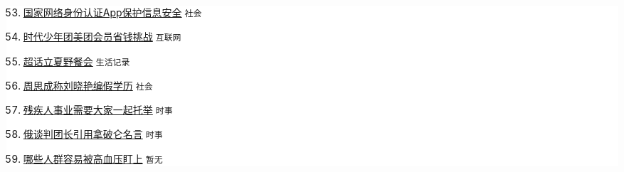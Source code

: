 53. [国家网络身份认证App保护信息安全](https://m.weibo.cn/search?containerid=100103type%3D1%26t%3D10%26q%3D%23%E5%9B%BD%E5%AE%B6%E7%BD%91%E7%BB%9C%E8%BA%AB%E4%BB%BD%E8%AE%A4%E8%AF%81App%E4%BF%9D%E6%8A%A4%E4%BF%A1%E6%81%AF%E5%AE%89%E5%85%A8%23&stream_entry_id=31&isnewpage=1&extparam=seat%3D1%26cate%3D5001%26realpos%3D3%26lcate%3D5001%26stream_entry_id%3D31%26band_rank%3D3%26q%3D%2523%25E5%259B%25BD%25E5%25AE%25B6%25E7%25BD%2591%25E7%25BB%259C%25E8%25BA%25AB%25E4%25BB%25BD%25E8%25AE%25A4%25E8%25AF%2581App%25E4%25BF%259D%25E6%258A%25A4%25E4%25BF%25A1%25E6%2581%25AF%25E5%25AE%2589%25E5%2585%25A8%2523%26dgr%3D0%26filter_type%3Drealtimehot%26c_type%3D31%26pos%3D2%26flag%3D0%26display_time%3D1747470195%26pre_seqid%3D17474701951900416371066) `社会` 

54. [时代少年团美团会员省钱挑战](https://m.weibo.cn/search?containerid=100103type%3D1%26t%3D10%26q%3D%23%E6%97%B6%E4%BB%A3%E5%B0%91%E5%B9%B4%E5%9B%A2%E7%BE%8E%E5%9B%A2%E4%BC%9A%E5%91%98%E7%9C%81%E9%92%B1%E6%8C%91%E6%88%98%23&stream_entry_id=31&isnewpage=1&extparam=seat%3D1%26cate%3D5001%26lcate%3D5001%26stream_entry_id%3D31%26band_rank%3D4%26q%3D%2523%25E6%2597%25B6%25E4%25BB%25A3%25E5%25B0%2591%25E5%25B9%25B4%25E5%259B%25A2%25E7%25BE%258E%25E5%259B%25A2%25E4%25BC%259A%25E5%2591%2598%25E7%259C%2581%25E9%2592%25B1%25E6%258C%2591%25E6%2588%2598%2523%26dgr%3D0%26adid%3D286162%26filter_type%3Drealtimehot%26topic_ad%3D1%26c_type%3D31%26pos%3D3%26is_ad_pos%3D1%26display_time%3D1747470195%26pre_seqid%3D17474701951900416371066) `互联网` 

55. [超话立夏野餐会](https://m.weibo.cn/search?containerid=100103type%3D1%26t%3D10%26q%3D%23%E8%B6%85%E8%AF%9D%E7%AB%8B%E5%A4%8F%E9%87%8E%E9%A4%90%E4%BC%9A%23&stream_entry_id=31&isnewpage=1&extparam=seat%3D1%26cate%3D5001%26lcate%3D5001%26stream_entry_id%3D31%26band_rank%3D7%26q%3D%2523%25E8%25B6%2585%25E8%25AF%259D%25E7%25AB%258B%25E5%25A4%258F%25E9%2587%258E%25E9%25A4%2590%25E4%25BC%259A%2523%26dgr%3D0%26is_ad_pos%3D1%26filter_type%3Drealtimehot%26c_type%3D31%26pos%3D7%26adid%3D286224%26display_time%3D1747470195%26pre_seqid%3D17474701951900416371066) `生活记录` 

56. [周思成称刘晓艳编假学历](https://m.weibo.cn/search?containerid=100103type%3D1%26t%3D10%26q%3D%23%E5%91%A8%E6%80%9D%E6%88%90%E7%A7%B0%E5%88%98%E6%99%93%E8%89%B3%E7%BC%96%E5%81%87%E5%AD%A6%E5%8E%86%23&stream_entry_id=31&isnewpage=1&extparam=seat%3D1%26cate%3D5001%26realpos%3D7%26lcate%3D5001%26stream_entry_id%3D31%26band_rank%3D7%26q%3D%2523%25E5%2591%25A8%25E6%2580%259D%25E6%2588%2590%25E7%25A7%25B0%25E5%2588%2598%25E6%2599%2593%25E8%2589%25B3%25E7%25BC%2596%25E5%2581%2587%25E5%25AD%25A6%25E5%258E%2586%2523%26dgr%3D0%26filter_type%3Drealtimehot%26c_type%3D31%26pos%3D8%26flag%3D0%26display_time%3D1747470195%26pre_seqid%3D17474701951900416371066) `社会` 

57. [残疾人事业需要大家一起托举](https://m.weibo.cn/search?containerid=100103type%3D1%26t%3D10%26q%3D%23%E6%AE%8B%E7%96%BE%E4%BA%BA%E4%BA%8B%E4%B8%9A%E9%9C%80%E8%A6%81%E5%A4%A7%E5%AE%B6%E4%B8%80%E8%B5%B7%E6%89%98%E4%B8%BE%23&stream_entry_id=31&isnewpage=1&extparam=seat%3D1%26cate%3D5001%26realpos%3D10%26lcate%3D5001%26stream_entry_id%3D31%26band_rank%3D10%26q%3D%2523%25E6%25AE%258B%25E7%2596%25BE%25E4%25BA%25BA%25E4%25BA%258B%25E4%25B8%259A%25E9%259C%2580%25E8%25A6%2581%25E5%25A4%25A7%25E5%25AE%25B6%25E4%25B8%2580%25E8%25B5%25B7%25E6%2589%2598%25E4%25B8%25BE%2523%26dgr%3D0%26filter_type%3Drealtimehot%26c_type%3D31%26pos%3D11%26flag%3D1%26display_time%3D1747470195%26pre_seqid%3D17474701951900416371066) `时事` 

58. [俄谈判团长引用拿破仑名言](https://m.weibo.cn/search?containerid=100103type%3D1%26t%3D10%26q%3D%23%E4%BF%84%E8%B0%88%E5%88%A4%E5%9B%A2%E9%95%BF%E5%BC%95%E7%94%A8%E6%8B%BF%E7%A0%B4%E4%BB%91%E5%90%8D%E8%A8%80%23&stream_entry_id=31&isnewpage=1&extparam=seat%3D1%26cate%3D5001%26realpos%3D15%26lcate%3D5001%26stream_entry_id%3D31%26band_rank%3D15%26q%3D%2523%25E4%25BF%2584%25E8%25B0%2588%25E5%2588%25A4%25E5%259B%25A2%25E9%2595%25BF%25E5%25BC%2595%25E7%2594%25A8%25E6%258B%25BF%25E7%25A0%25B4%25E4%25BB%2591%25E5%2590%258D%25E8%25A8%2580%2523%26dgr%3D0%26filter_type%3Drealtimehot%26c_type%3D31%26pos%3D16%26flag%3D1%26display_time%3D1747470195%26pre_seqid%3D17474701951900416371066) `时事` 

59. [哪些人群容易被高血压盯上](https://m.weibo.cn/search?containerid=100103type%3D1%26t%3D10%26q%3D%E5%93%AA%E4%BA%9B%E4%BA%BA%E7%BE%A4%E5%AE%B9%E6%98%93%E8%A2%AB%E9%AB%98%E8%A1%80%E5%8E%8B%E7%9B%AF%E4%B8%8A&stream_entry_id=31&isnewpage=1&extparam=seat%3D1%26cate%3D5001%26realpos%3D20%26lcate%3D5001%26stream_entry_id%3D31%26band_rank%3D20%26q%3D%25E5%2593%25AA%25E4%25BA%259B%25E4%25BA%25BA%25E7%25BE%25A4%25E5%25AE%25B9%25E6%2598%2593%25E8%25A2%25AB%25E9%25AB%2598%25E8%25A1%2580%25E5%258E%258B%25E7%259B%25AF%25E4%25B8%258A%26is_ai_ask%3D1%26dgr%3D0%26filter_type%3Drealtimehot%26c_type%3D31%26pos%3D21%26flag%3D1%26display_time%3D1747470195%26pre_seqid%3D17474701951900416371066) `暂无` 
